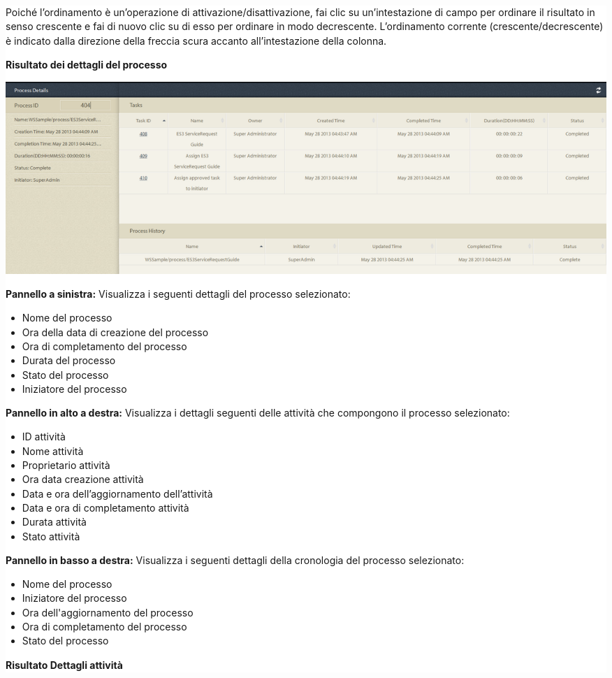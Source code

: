    Poiché l’ordinamento è un’operazione di attivazione/disattivazione, fai clic su un’intestazione di campo per ordinare il risultato in senso crescente e fai di nuovo clic su di esso per ordinare in modo decrescente. L’ordinamento corrente (crescente/decrescente) è indicato dalla direzione della freccia scura accanto all’intestazione della colonna.

   **Risultato dei dettagli del processo**

   ![process_details](assets/process_details.png)

   **Pannello a sinistra:** Visualizza i seguenti dettagli del processo selezionato:

   * Nome del processo
   * Ora della data di creazione del processo
   * Ora di completamento del processo
   * Durata del processo
   * Stato del processo
   * Iniziatore del processo

   **Pannello in alto a destra:** Visualizza i dettagli seguenti delle attività che compongono il processo selezionato:

   * ID attività
   * Nome attività
   * Proprietario attività
   * Ora data creazione attività
   * Data e ora dell’aggiornamento dell’attività
   * Data e ora di completamento attività
   * Durata attività
   * Stato attività

   **Pannello in basso a destra:** Visualizza i seguenti dettagli della cronologia del processo selezionato:

   * Nome del processo
   * Iniziatore del processo
   * Ora dell&#39;aggiornamento del processo
   * Ora di completamento del processo
   * Stato del processo

   **Risultato Dettagli attività**
